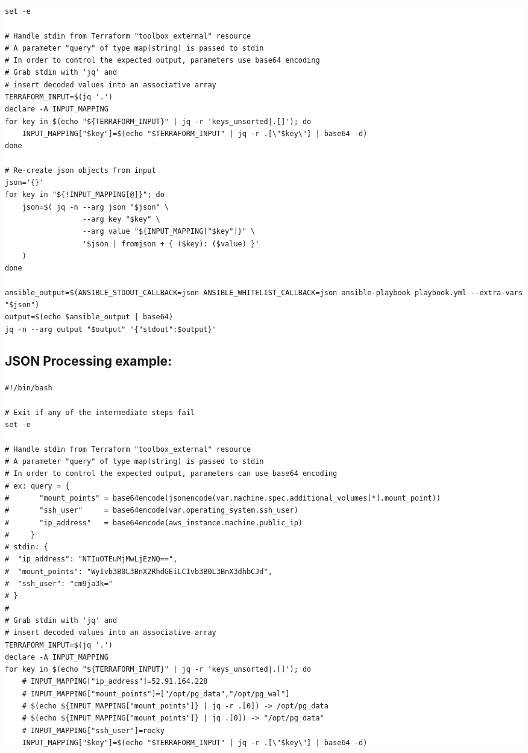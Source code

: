 ```shell
set -e

# Handle stdin from Terraform "toolbox_external" resource
# A parameter "query" of type map(string) is passed to stdin
# In order to control the expected output, parameters use base64 encoding
# Grab stdin with 'jq' and
# insert decoded values into an associative array
TERRAFORM_INPUT=$(jq '.')
declare -A INPUT_MAPPING
for key in $(echo "${TERRAFORM_INPUT}" | jq -r 'keys_unsorted|.[]'); do
    INPUT_MAPPING["$key"]=$(echo "$TERRAFORM_INPUT" | jq -r .[\"$key\"] | base64 -d)
done

# Re-create json objects from input
json='{}'
for key in "${!INPUT_MAPPING[@]}"; do
    json=$( jq -n --arg json "$json" \
                  --arg key "$key" \
                  --arg value "${INPUT_MAPPING["$key"]}" \
                  '$json | fromjson + { ($key): ($value) }' 
    )
done

ansible_output=$(ANSIBLE_STDOUT_CALLBACK=json ANSIBLE_WHITELIST_CALLBACK=json ansible-playbook playbook.yml --extra-vars "$json")
output=$(echo $ansible_output | base64)    
jq -n --arg output "$output" '{"stdout":$output}'
```


## JSON Processing example:
```shell
#!/bin/bash

# Exit if any of the intermediate steps fail
set -e

# Handle stdin from Terraform "toolbox_external" resource
# A parameter "query" of type map(string) is passed to stdin
# In order to control the expected output, parameters can use base64 encoding
# ex: query = {
#       "mount_points" = base64encode(jsonencode(var.machine.spec.additional_volumes[*].mount_point))
#       "ssh_user"     = base64encode(var.operating_system.ssh_user)
#       "ip_address"   = base64encode(aws_instance.machine.public_ip)
#     }
# stdin: {
#  "ip_address": "NTIuOTEuMjMwLjEzNQ==",
#  "mount_points": "WyIvb3B0L3BnX2RhdGEiLCIvb3B0L3BnX3dhbCJd",
#  "ssh_user": "cm9ja3k="
# }
#
# Grab stdin with 'jq' and
# insert decoded values into an associative array
TERRAFORM_INPUT=$(jq '.')
declare -A INPUT_MAPPING
for key in $(echo "${TERRAFORM_INPUT}" | jq -r 'keys_unsorted|.[]'); do
    # INPUT_MAPPING["ip_address"]=52.91.164.228
    # INPUT_MAPPING["mount_points"]=["/opt/pg_data","/opt/pg_wal"]
    # $(echo ${INPUT_MAPPING["mount_points"]} | jq -r .[0]) -> /opt/pg_data
    # $(echo ${INPUT_MAPPING["mount_points"]} | jq .[0]) -> "/opt/pg_data"
    # INPUT_MAPPING["ssh_user"]=rocky
    INPUT_MAPPING["$key"]=$(echo "$TERRAFORM_INPUT" | jq -r .[\"$key\"] | base64 -d)
```